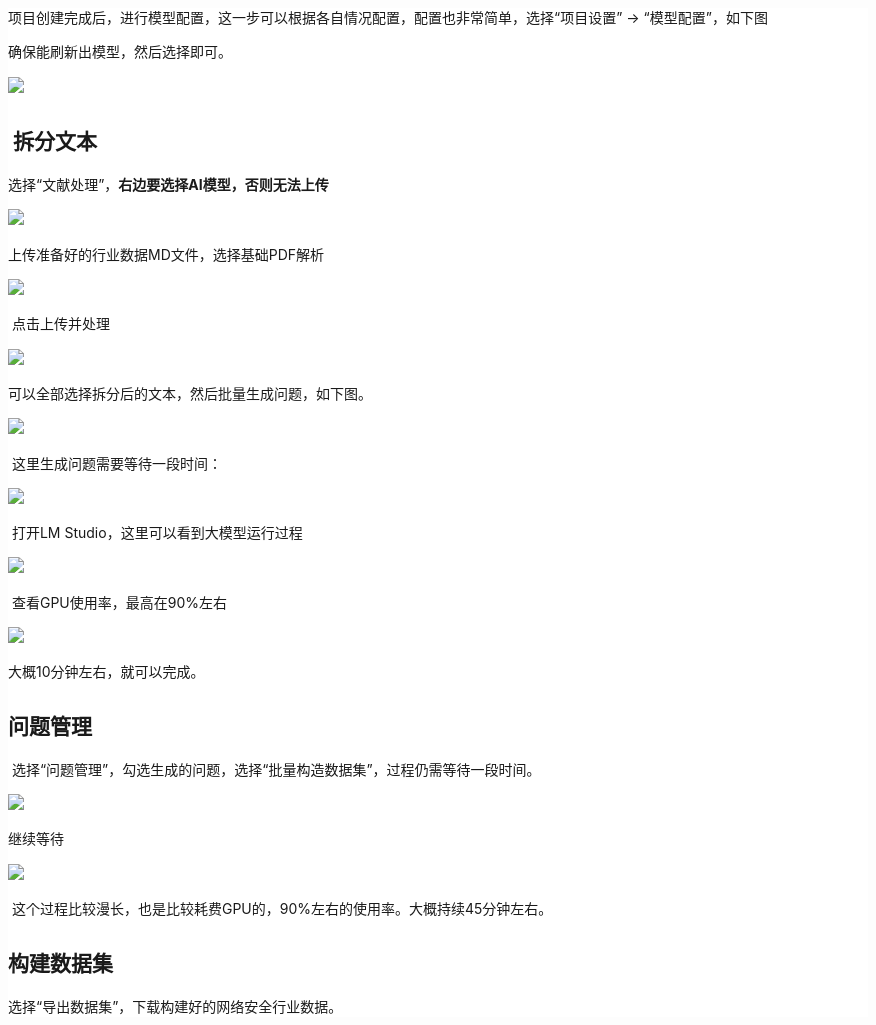项目创建完成后，进行模型配置，这一步可以根据各自情况配置，配置也非常简单，选择“项目设置” -> “模型配置”，如下图

确保能刷新出模型，然后选择即可。

![](https://img2024.cnblogs.com/blog/1341090/202506/1341090-20250613182556947-561837653.png)

 拆分文本
-----

选择“文献处理”，**右边要选择AI模型，否则无法上传**

![](https://img2024.cnblogs.com/blog/1341090/202506/1341090-20250613182522372-1570344557.png)

上传准备好的行业数据MD文件，选择基础PDF解析

![](https://img2024.cnblogs.com/blog/1341090/202506/1341090-20250613161315682-2054973134.png)

 点击上传并处理

![](https://img2024.cnblogs.com/blog/1341090/202506/1341090-20250613164020274-593600387.png)

可以全部选择拆分后的文本，然后批量生成问题，如下图。

![](https://img2024.cnblogs.com/blog/1341090/202506/1341090-20250613172413496-1220820889.png)

 这里生成问题需要等待一段时间：

![](https://img2024.cnblogs.com/blog/1341090/202506/1341090-20250613172432698-27974700.png)

 打开LM Studio，这里可以看到大模型运行过程

![](https://img2024.cnblogs.com/blog/1341090/202506/1341090-20250613172758989-966224826.png)

 查看GPU使用率，最高在90%左右

![](https://img2024.cnblogs.com/blog/1341090/202506/1341090-20250613173421684-659044313.png)

大概10分钟左右，就可以完成。

问题管理
----

 选择“问题管理”，勾选生成的问题，选择“批量构造数据集”，过程仍需等待一段时间。

![](https://img2024.cnblogs.com/blog/1341090/202506/1341090-20250613173101347-816055828.png)

继续等待

![](https://img2024.cnblogs.com/blog/1341090/202506/1341090-20250613173153710-1859079891.png)

 这个过程比较漫长，也是比较耗费GPU的，90%左右的使用率。大概持续45分钟左右。

构建数据集
-----

选择“导出数据集”，下载构建好的网络安全行业数据。
